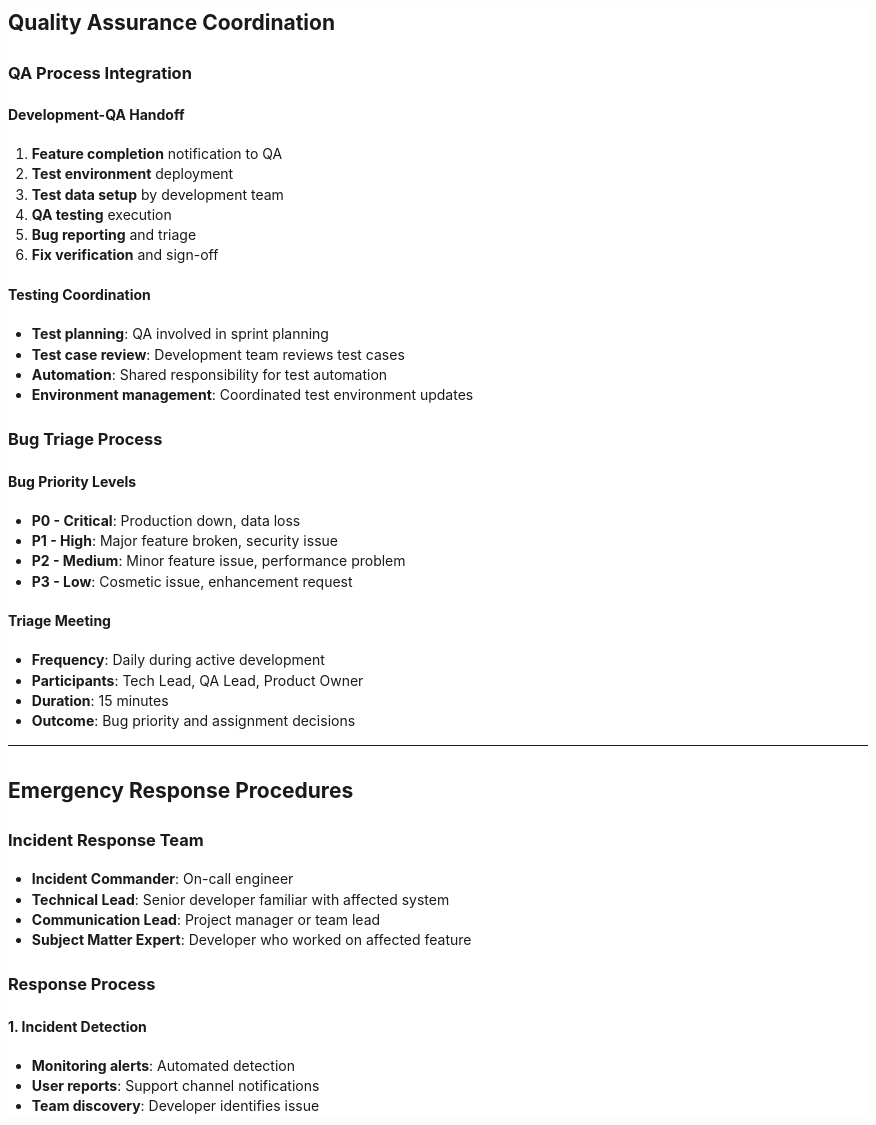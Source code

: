
## Quality Assurance Coordination

### QA Process Integration

#### Development-QA Handoff
1. **Feature completion** notification to QA
2. **Test environment** deployment
3. **Test data setup** by development team
4. **QA testing** execution
5. **Bug reporting** and triage
6. **Fix verification** and sign-off

#### Testing Coordination
- **Test planning**: QA involved in sprint planning
- **Test case review**: Development team reviews test cases
- **Automation**: Shared responsibility for test automation
- **Environment management**: Coordinated test environment updates

### Bug Triage Process

#### Bug Priority Levels
- **P0 - Critical**: Production down, data loss
- **P1 - High**: Major feature broken, security issue
- **P2 - Medium**: Minor feature issue, performance problem
- **P3 - Low**: Cosmetic issue, enhancement request

#### Triage Meeting
- **Frequency**: Daily during active development
- **Participants**: Tech Lead, QA Lead, Product Owner
- **Duration**: 15 minutes
- **Outcome**: Bug priority and assignment decisions

---

## Emergency Response Procedures

### Incident Response Team
- **Incident Commander**: On-call engineer
- **Technical Lead**: Senior developer familiar with affected system
- **Communication Lead**: Project manager or team lead
- **Subject Matter Expert**: Developer who worked on affected feature

### Response Process

#### 1. Incident Detection
- **Monitoring alerts**: Automated detection
- **User reports**: Support channel notifications
- **Team discovery**: Developer identifies issue
